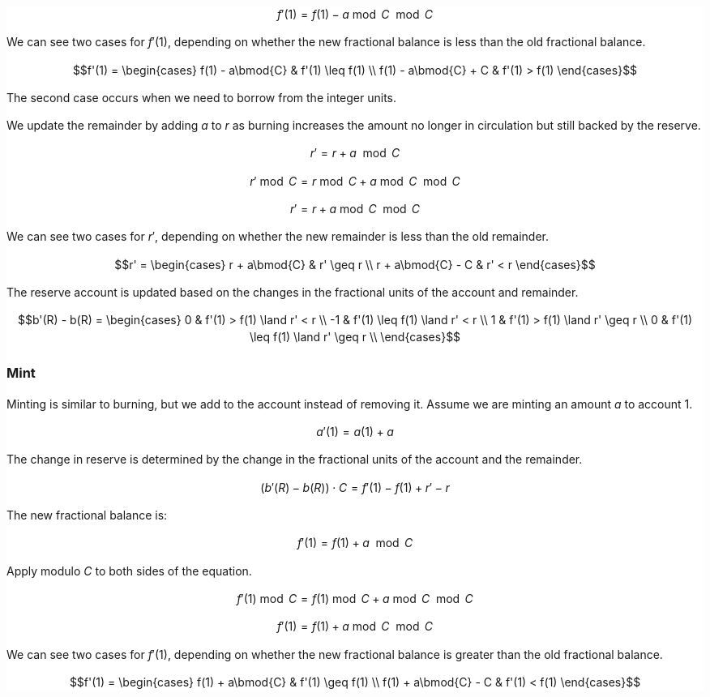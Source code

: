 $$f'(1) = f(1) - a \bmod{C} \mod{C}$$

We can see two cases for $f'(1)$, depending on whether the new fractional balance is less than the old fractional balance.

$$f'(1) = \begin{cases} f(1) - a\bmod{C} & f'(1) \leq f(1) \\
f(1) - a\bmod{C} + C & f'(1) > f(1) \end{cases}$$

The second case occurs when we need to borrow from the integer units.

We update the remainder by adding $a$ to $r$ as burning increases the amount no longer in circulation
but still backed by the reserve.

$$r' = r + a \mod{C}$$

$$r'\bmod{C}= r\bmod{C} + a \bmod{C} \mod{C}$$

$$r' = r + a \bmod{C} \mod{C}$$

We can see two cases for $r'$, depending on whether the new remainder is less than the old remainder.

$$r' = \begin{cases} r + a\bmod{C} & r' \geq r \\
r + a\bmod{C} - C & r' < r \end{cases}$$

The reserve account is updated based on the changes in the fractional units of the account and remainder.

$$b'(R) - b(R) = \begin{cases} 0 & f'(1) > f(1) \land r' < r \\
-1 & f'(1) \leq f(1) \land r' < r \\
1 & f'(1) > f(1) \land r' \geq r \\
0 & f'(1) \leq f(1) \land r' \geq r \\
\end{cases}$$

### Mint

Minting is similar to burning, but we add to the account instead of
removing it. Assume we are minting an amount $a$ to account $1$.

$$a'(1) = a(1) + a$$

The change in reserve is determined by the change in the fractional units of the account and the remainder.

$$(b'(R)-b(R)) \cdot C = f'(1) - f(1) + r' - r$$

The new fractional balance is:

$$f'(1) = f(1) + a \mod{C}$$

Apply modulo $C$ to both sides of the equation.

$$f'(1)\bmod{C}= f(1)\bmod{C} + a \bmod{C} \mod{C}$$

$$f'(1) = f(1) + a \bmod{C} \mod{C}$$

We can see two cases for $f'(1)$, depending on whether the new fractional balance is greater than the old fractional balance.

$$f'(1) = \begin{cases} f(1) + a\bmod{C} & f'(1) \geq f(1) \\
f(1) + a\bmod{C} - C & f'(1) < f(1) \end{cases}$$
